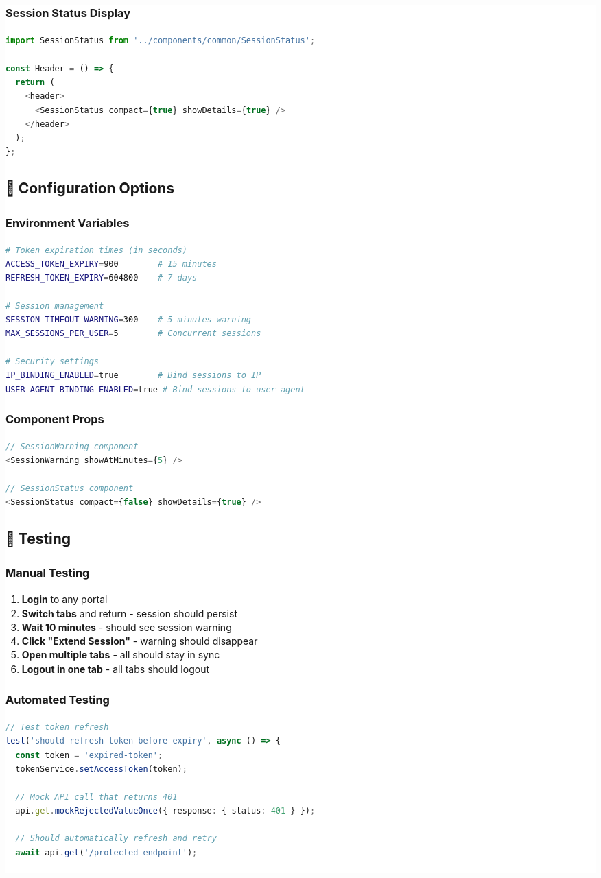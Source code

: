 ### Session Status Display
```typescript
import SessionStatus from '../components/common/SessionStatus';

const Header = () => {
  return (
    <header>
      <SessionStatus compact={true} showDetails={true} />
    </header>
  );
};
```

## 🔧 **Configuration Options**

### Environment Variables
```bash
# Token expiration times (in seconds)
ACCESS_TOKEN_EXPIRY=900        # 15 minutes
REFRESH_TOKEN_EXPIRY=604800    # 7 days

# Session management
SESSION_TIMEOUT_WARNING=300    # 5 minutes warning
MAX_SESSIONS_PER_USER=5        # Concurrent sessions

# Security settings
IP_BINDING_ENABLED=true        # Bind sessions to IP
USER_AGENT_BINDING_ENABLED=true # Bind sessions to user agent
```

### Component Props
```typescript
// SessionWarning component
<SessionWarning showAtMinutes={5} />

// SessionStatus component
<SessionStatus compact={false} showDetails={true} />
```

## 🧪 **Testing**

### Manual Testing
1. **Login** to any portal
2. **Switch tabs** and return - session should persist
3. **Wait 10 minutes** - should see session warning
4. **Click "Extend Session"** - warning should disappear
5. **Open multiple tabs** - all should stay in sync
6. **Logout in one tab** - all tabs should logout

### Automated Testing
```typescript
// Test token refresh
test('should refresh token before expiry', async () => {
  const token = 'expired-token';
  tokenService.setAccessToken(token);
  
  // Mock API call that returns 401
  api.get.mockRejectedValueOnce({ response: { status: 401 } });
  
  // Should automatically refresh and retry
  await api.get('/protected-endpoint');
  
```